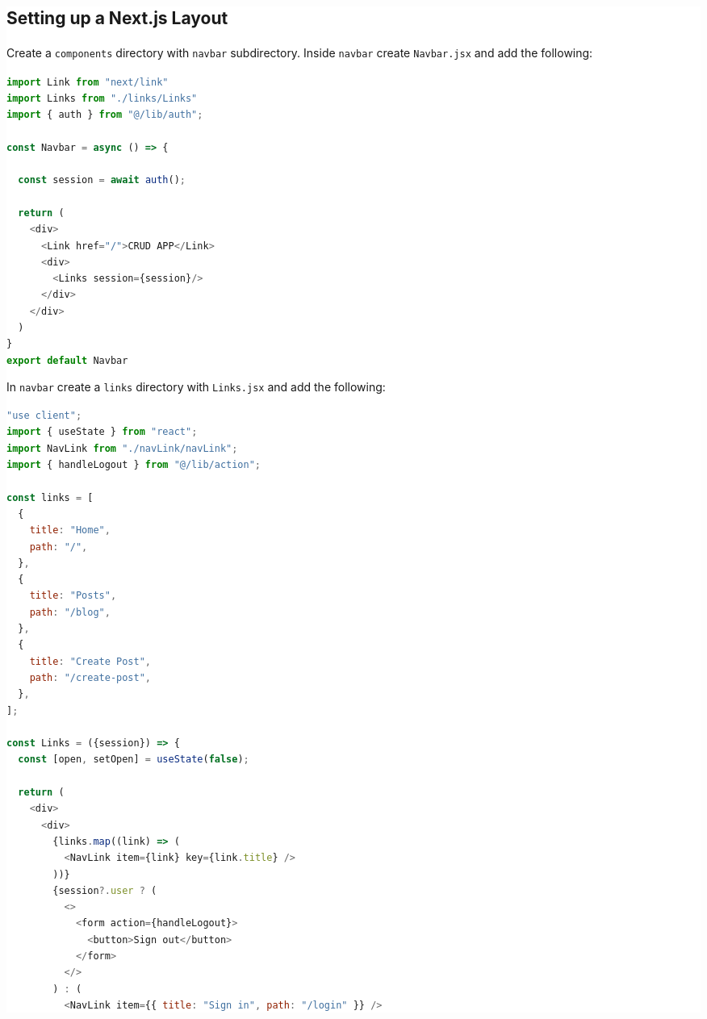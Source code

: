 ## Setting up a Next.js Layout

Create a `components` directory with `navbar` subdirectory. Inside  `navbar` create `Navbar.jsx` and add the following:
```javascript
import Link from "next/link"
import Links from "./links/Links"
import { auth } from "@/lib/auth";

const Navbar = async () => {

  const session = await auth();

  return (
    <div>
      <Link href="/">CRUD APP</Link>
      <div>
        <Links session={session}/>
      </div>
    </div>
  )
}
export default Navbar
```
In `navbar` create a `links` directory with `Links.jsx` and add the following:
```javascript
"use client";
import { useState } from "react";
import NavLink from "./navLink/navLink";
import { handleLogout } from "@/lib/action";

const links = [
  {
    title: "Home",
    path: "/",
  },
  {
    title: "Posts",
    path: "/blog",
  },
  {
    title: "Create Post",
    path: "/create-post",
  },
];

const Links = ({session}) => {
  const [open, setOpen] = useState(false);

  return (
    <div>
      <div>
        {links.map((link) => (
          <NavLink item={link} key={link.title} />
        ))}
        {session?.user ? (
          <>
            <form action={handleLogout}>
              <button>Sign out</button>
            </form>
          </>
        ) : (
          <NavLink item={{ title: "Sign in", path: "/login" }} />
```
